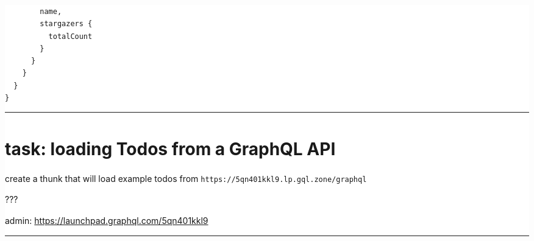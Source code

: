 ```
        name,
        stargazers {
          totalCount
        }
      }
    }
  }
}
```

---

# task: loading Todos from a GraphQL API

create a thunk that will load example todos from `https://5qn401kkl9.lp.gql.zone/graphql`

???

admin: https://launchpad.graphql.com/5qn401kkl9

---
